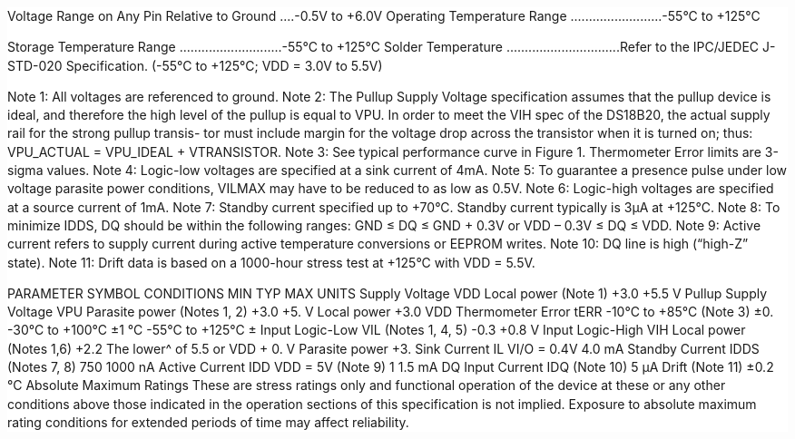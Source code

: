 Voltage Range on Any Pin Relative to Ground ....-0.5V to +6.0V
Operating Temperature Range .........................-55°C to +125°C

Storage Temperature Range ............................-55°C to +125°C
Solder Temperature ...............................Refer to the IPC/JEDEC
J-STD-020 Specification.
(-55°C to +125°C; VDD = 3.0V to 5.5V)

Note 1: All voltages are referenced to ground.
Note 2: The Pullup Supply Voltage specification assumes that the pullup device is ideal, and therefore the high level of the
pullup is equal to VPU. In order to meet the VIH spec of the DS18B20, the actual supply rail for the strong pullup transis-
tor must include margin for the voltage drop across the transistor when it is turned on; thus: VPU_ACTUAL = VPU_IDEAL +
VTRANSISTOR.
Note 3: See typical performance curve in Figure 1. Thermometer Error limits are 3-sigma values.
Note 4: Logic-low voltages are specified at a sink current of 4mA.
Note 5: To guarantee a presence pulse under low voltage parasite power conditions, VILMAX may have to be reduced to as low as
0.5V.
Note 6: Logic-high voltages are specified at a source current of 1mA.
Note 7: Standby current specified up to +70°C. Standby current typically is 3μA at +125°C.
Note 8: To minimize IDDS, DQ should be within the following ranges: GND ≤ DQ ≤ GND + 0.3V or VDD – 0.3V ≤ DQ ≤ VDD.
Note 9: Active current refers to supply current during active temperature conversions or EEPROM writes.
Note 10: DQ line is high (“high-Z” state).
Note 11: Drift data is based on a 1000-hour stress test at +125°C with VDD = 5.5V.

PARAMETER SYMBOL CONDITIONS MIN TYP MAX UNITS
Supply Voltage VDD Local power (Note 1) +3.0 +5.5 V
Pullup Supply Voltage VPU
Parasite power
(Notes 1, 2)
+3.0 +5.
V
Local power +3.0 VDD
Thermometer Error tERR
-10°C to +85°C
(Note 3)
±0.
-30°C to +100°C ±1 °C
-55°C to +125°C ±
Input Logic-Low VIL (Notes 1, 4, 5) -0.3 +0.8 V
Input Logic-High VIH
Local power
(Notes 1,6)
+2.2 The lower^
of 5.5 or
VDD + 0.
V
Parasite power +3.
Sink Current IL VI/O = 0.4V 4.0 mA
Standby Current IDDS (Notes 7, 8) 750 1000 nA
Active Current IDD VDD = 5V (Note 9) 1 1.5 mA
DQ Input Current IDQ (Note 10) 5 μA
Drift (Note 11) ±0.2 °C
Absolute Maximum Ratings
These are stress ratings only and functional operation of the device at these or any other conditions above those indicated in the operation sections of this specification is not implied. Exposure
to absolute maximum rating conditions for extended periods of time may affect reliability.
